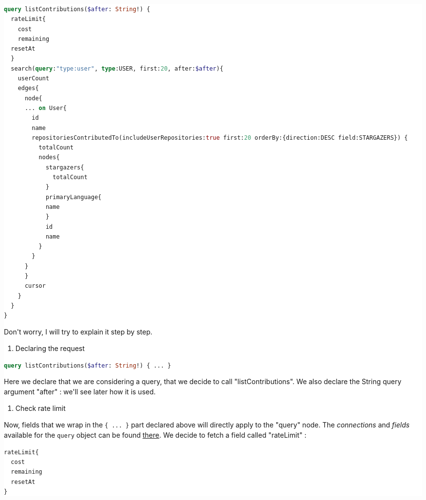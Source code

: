 ```graphql
query listContributions($after: String!) {
  rateLimit{
    cost
    remaining
  resetAt
  }
  search(query:"type:user", type:USER, first:20, after:$after){
    userCount
    edges{
      node{
      ... on User{
        id
        name
        repositoriesContributedTo(includeUserRepositories:true first:20 orderBy:{direction:DESC field:STARGAZERS}) {
          totalCount
          nodes{
            stargazers{
              totalCount
            }
            primaryLanguage{
            name
            }
            id
            name
          }
        }
      }
      }
      cursor
    }
  }
}
```
Don't worry, I will try to explain it step by step.

1. Declaring the request</li>
```graphql
query listContributions($after: String!) { ... }
```
Here we declare that we are considering a query, that we decide
to call "listContributions".
We also declare the String query argument "after" : we'll see later
how it is used.

1. Check rate limit

Now, fields that we wrap in the <code>{ ... }</code> part declared above will
directly apply to the "query" node. The <em>connections</em> and
<em>fields</em> available for the <code>query</code> object can be
found <a href="https://developer.github.com/v4/query/">there</a>.
We decide to fetch a field called "rateLimit" :<br/>
```graphql
rateLimit{
  cost
  remaining
  resetAt
}
```
